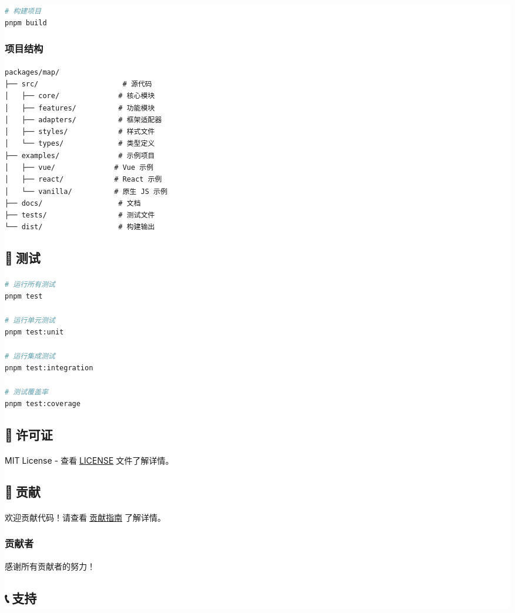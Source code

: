 ```bash
# 构建项目
pnpm build
```

### 项目结构

```
packages/map/
├── src/                    # 源代码
│   ├── core/              # 核心模块
│   ├── features/          # 功能模块
│   ├── adapters/          # 框架适配器
│   ├── styles/            # 样式文件
│   └── types/             # 类型定义
├── examples/              # 示例项目
│   ├── vue/              # Vue 示例
│   ├── react/            # React 示例
│   └── vanilla/          # 原生 JS 示例
├── docs/                  # 文档
├── tests/                 # 测试文件
└── dist/                  # 构建输出
```

## 🧪 测试

```bash
# 运行所有测试
pnpm test

# 运行单元测试
pnpm test:unit

# 运行集成测试
pnpm test:integration

# 测试覆盖率
pnpm test:coverage
```

## 📄 许可证

MIT License - 查看 [LICENSE](./LICENSE) 文件了解详情。

## 🤝 贡献

欢迎贡献代码！请查看 [贡献指南](./CONTRIBUTING.md) 了解详情。

### 贡献者

感谢所有贡献者的努力！

## 📞 支持
